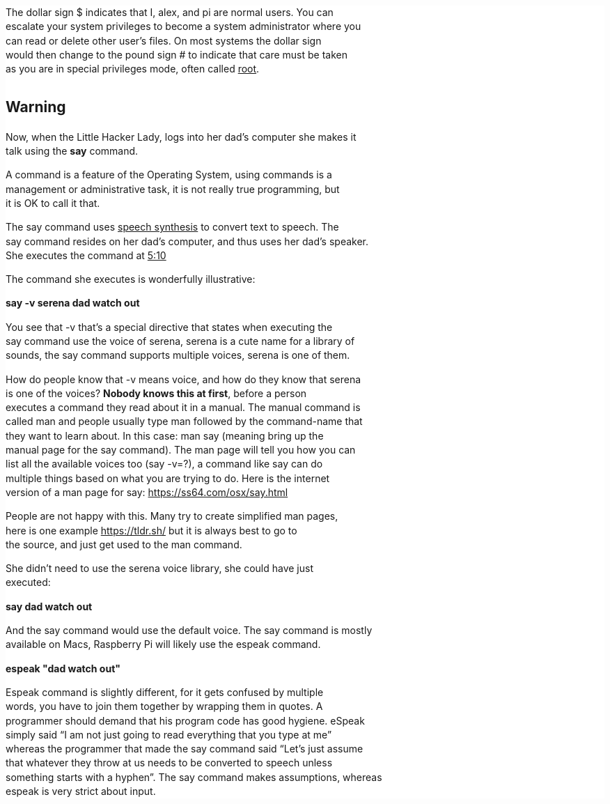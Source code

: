 The dollar sign $ indicates that I, alex, and pi are normal users. You can\
escalate your system privileges to become a system administrator where you\
can read or delete other user’s files. On most systems the dollar sign\
would then change to the pound sign # to indicate that care must be taken\
as you are in special privileges mode, often called [root](http://www.catb.org/~esr/jargon/html/R/root.html).

## Warning

Now, when the Little Hacker Lady, logs into her dad’s computer she makes it\
talk using the **say** command.

A command is a feature of the Operating System, using commands is a\
management or administrative task, it is not really true programming, but\
it is OK to call it that.

The say command uses [speech synthesis](https://en.wikipedia.org/wiki/Speech_synthesis) to convert text to speech. The\
say command resides on her dad’s computer, and thus uses her dad’s speaker.\
She executes the command at [5:10](https://youtu.be/W76o_iG7Y7g?t=310)

The command she executes is wonderfully illustrative:

**say -v serena dad watch out**

You see that -v that’s a special directive that states when executing the\
say command use the voice of serena, serena is a cute name for a library of\
sounds, the say command supports multiple voices, serena is one of them.

How do people know that -v means voice, and how do they know that serena\
is one of the voices? **Nobody knows this at first**, before a person\
executes a command they read about it in a manual. The manual command is\
called man and people usually type man followed by the command-name that\
they want to learn about. In this case: man say (meaning bring up the\
manual page for the say command). The man page will tell you how you can\
list all the available voices too (say -v=?), a command like say can do\
multiple things based on what you are trying to do. Here is the internet\
version of a man page for say: <https://ss64.com/osx/say.html>

People are not happy with this. Many try to create simplified man pages,\
here is one example <https://tldr.sh/> but it is always best to go to\
the source, and just get used to the man command.

She didn’t need to use the serena voice library, she could have just\
executed:

**say dad watch out**

And the say command would use the default voice. The say command is mostly\
available on Macs, Raspberry Pi will likely use the espeak command.

**espeak "dad watch out"**

Espeak command is slightly different, for it gets confused by multiple\
words, you have to join them together by wrapping them in quotes. A\
programmer should demand that his program code has good hygiene. eSpeak\
simply said “I am not just going to read everything that you type at me”\
whereas the programmer that made the say command said “Let’s just assume\
that whatever they throw at us needs to be converted to speech unless\
something starts with a hyphen”. The say command makes assumptions, whereas\
espeak is very strict about input.

